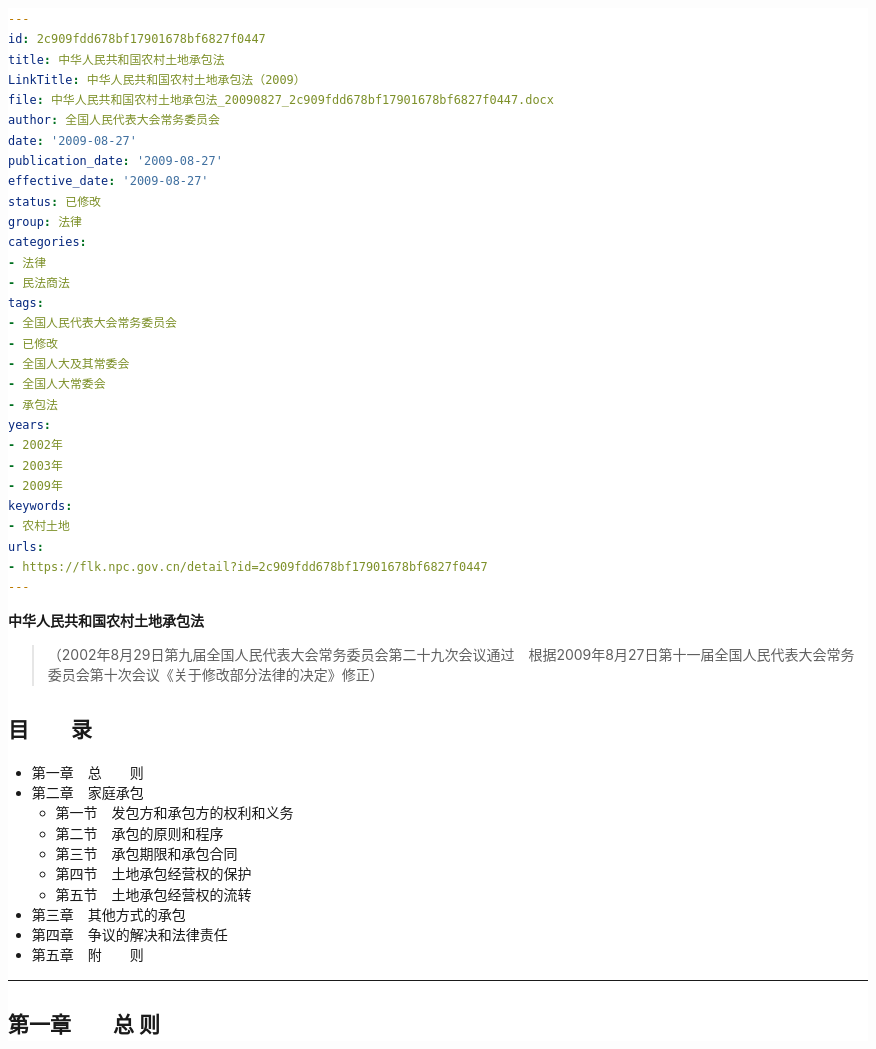 ```yaml
---
id: 2c909fdd678bf17901678bf6827f0447
title: 中华人民共和国农村土地承包法
LinkTitle: 中华人民共和国农村土地承包法（2009）
file: 中华人民共和国农村土地承包法_20090827_2c909fdd678bf17901678bf6827f0447.docx
author: 全国人民代表大会常务委员会
date: '2009-08-27'
publication_date: '2009-08-27'
effective_date: '2009-08-27'
status: 已修改
group: 法律
categories:
- 法律
- 民法商法
tags:
- 全国人民代表大会常务委员会
- 已修改
- 全国人大及其常委会
- 全国人大常委会
- 承包法
years:
- 2002年
- 2003年
- 2009年
keywords:
- 农村土地
urls:
- https://flk.npc.gov.cn/detail?id=2c909fdd678bf17901678bf6827f0447
---
```


**中华人民共和国农村土地承包法**

> （2002年8月29日第九届全国人民代表大会常务委员会第二十九次会议通过　根据2009年8月27日第十一届全国人民代表大会常务委员会第十次会议《关于修改部分法律的决定》修正）

## 目　　录

- 第一章　总　　则
- 第二章　家庭承包
  - 第一节　发包方和承包方的权利和义务
  - 第二节　承包的原则和程序
  - 第三节　承包期限和承包合同
  - 第四节　土地承包经营权的保护
  - 第五节　土地承包经营权的流转
- 第三章　其他方式的承包
- 第四章　争议的解决和法律责任
- 第五章　附　　则

---

## 第一章　　总  则
